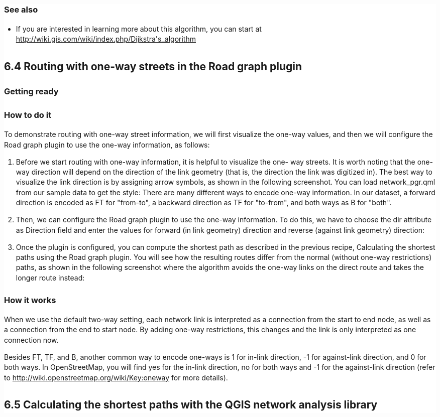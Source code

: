 ### See also

* If you are interested in learning more about this algorithm, you can start at http://wiki.gis.com/wiki/index.php/Dijkstra's_algorithm


## 6.4 Routing with one-way streets in the Road graph plugin

### Getting ready

### How to do it

To demonstrate routing with one-way street information, we will first visualize the one-way values, and then we will configure the Road graph plugin to use the one-way information, as follows:
1.  Before we start routing with one-way information, it is helpful to visualize the one- way streets.
It is worth noting that the one-way direction will depend on the direction of the link geometry (that is, the direction the link was digitized in).
The best way to visualize the link direction is by assigning arrow symbols, as shown in the following screenshot.
You can load network_pgr.qml from our sample data to get the style: There are many different ways to encode one-way information.
In our dataset, a forward direction is encoded as FT for "from-to", a backward direction as TF for "to-from", and both ways as B for "both".

2.  Then, we can configure the Road graph plugin to use the one-way information.
To do this, we have to choose the dir attribute as Direction field and enter the values for forward (in link geometry) direction and reverse (against link geometry) direction:

3.  Once the plugin is configured, you can compute the shortest path as described in the previous recipe, Calculating the shortest paths using the Road graph plugin.
You will see how the resulting routes differ from the normal (without one-way restrictions) paths, as shown in the following screenshot where the algorithm avoids the one-way links on the direct route and takes the longer route instead:



### How it works

When we use the default two-way setting, each network link is interpreted as a connection from the start to end node, as well as a connection from the end to start node.
By adding one-way restrictions, this changes and the link is only interpreted as one connection now.

Besides FT, TF, and B, another common way to encode one-ways is 1 for in-link direction, -1 for against-link direction, and 0 for both ways.
In OpenStreetMap, you will find yes for the in-link direction, no for both ways and -1 for the against-link direction (refer to http://wiki.openstreetmap.org/wiki/Key:oneway for more details).


## 6.5 Calculating the shortest paths with the QGIS network analysis library
